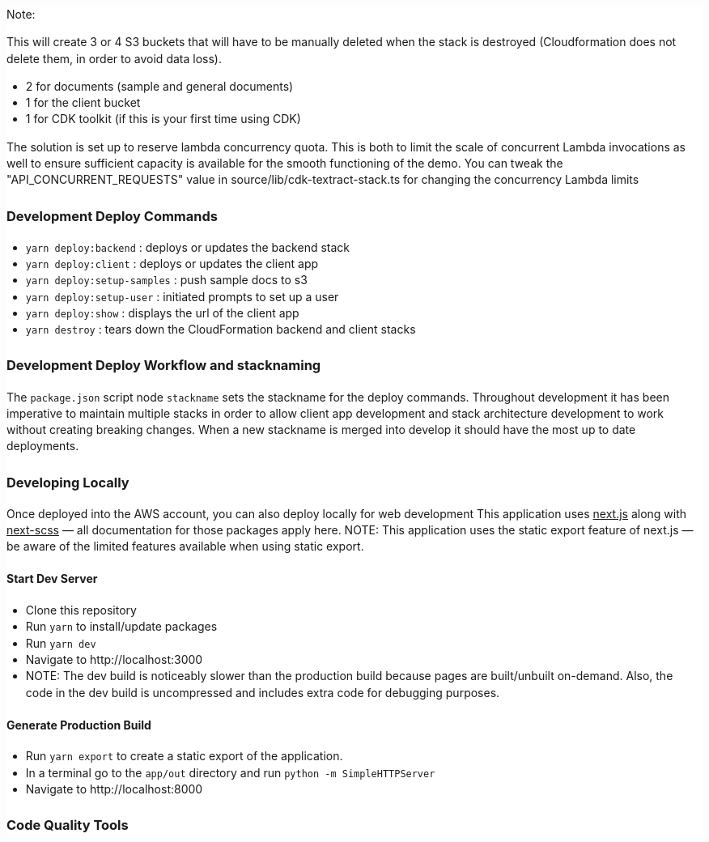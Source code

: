 Note:

This will create 3 or 4 S3 buckets that will have to be manually deleted when the stack is destroyed (Cloudformation does not delete them, in order to avoid data loss).

- 2 for documents (sample and general documents)
- 1 for the client bucket
- 1 for CDK toolkit (if this is your first time using CDK)

The solution is set up to reserve lambda concurrency quota. This is both to limit the scale of concurrent Lambda invocations as well to ensure sufficient capacity is available for the smooth functioning of the demo. You can tweak the "API_CONCURRENT_REQUESTS" value in source/lib/cdk-textract-stack.ts for changing the concurrency Lambda limits

### Development Deploy Commands

- `yarn deploy:backend` : deploys or updates the backend stack
- `yarn deploy:client` : deploys or updates the client app
- `yarn deploy:setup-samples` : push sample docs to s3
- `yarn deploy:setup-user` : initiated prompts to set up a user
- `yarn deploy:show` : displays the url of the client app
- `yarn destroy` : tears down the CloudFormation backend and client stacks

### Development Deploy Workflow and stacknaming

The `package.json` script node `stackname` sets the stackname for the deploy commands. Throughout development it has been imperative to maintain multiple stacks in order to allow client app development and stack architecture development to work without creating breaking changes. When a new stackname is merged into develop it should have the most up to date deployments.

### Developing Locally
Once deployed into the AWS account, you can also deploy locally for web development
This application uses [next.js](https://github.com/zeit/next.js/) along with [next-scss](https://github.com/zeit/next-plugins/tree/master/packages/next-sass) — all documentation for those packages apply here. NOTE: This application uses the static export feature of next.js — be aware of the limited features available when using static export.

#### Start Dev Server

- Clone this repository
- Run `yarn` to install/update packages
- Run `yarn dev`
- Navigate to http://localhost:3000
- NOTE: The dev build is noticeably slower than the production build because pages are built/unbuilt on-demand. Also, the code in the dev build is uncompressed and includes extra code for debugging purposes.

#### Generate Production Build

- Run `yarn export` to create a static export of the application.
- In a terminal go to the `app/out` directory and run `python -m SimpleHTTPServer`
- Navigate to http://localhost:8000

### Code Quality Tools
